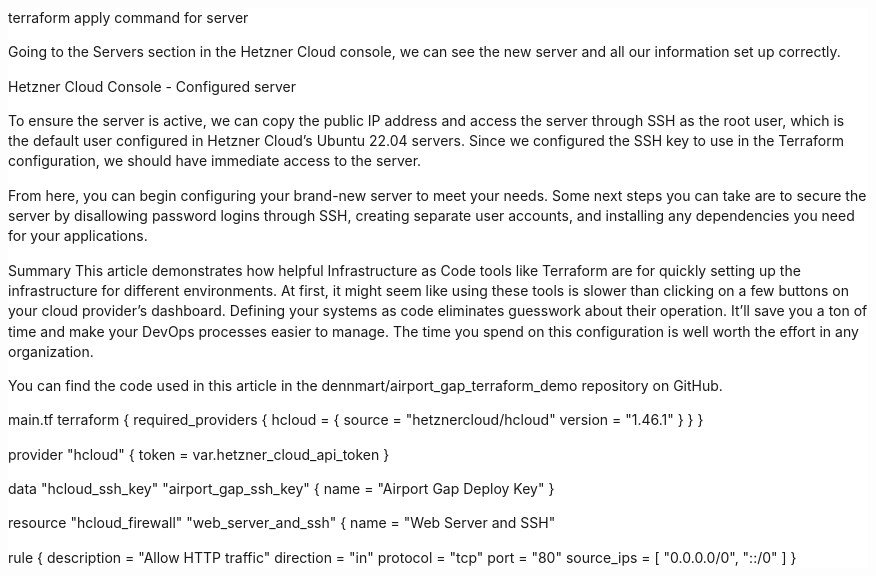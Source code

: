 terraform apply command for server

Going to the Servers section in the Hetzner Cloud console, we can see the new server and all our information set up correctly.

Hetzner Cloud Console - Configured server

To ensure the server is active, we can copy the public IP address and access the server through SSH as the root user, which is the default user configured in Hetzner Cloud’s Ubuntu 22.04 servers. Since we configured the SSH key to use in the Terraform configuration, we should have immediate access to the server.

From here, you can begin configuring your brand-new server to meet your needs. Some next steps you can take are to secure the server by disallowing password logins through SSH, creating separate user accounts, and installing any dependencies you need for your applications.

Summary
This article demonstrates how helpful Infrastructure as Code tools like Terraform are for quickly setting up the infrastructure for different environments. At first, it might seem like using these tools is slower than clicking on a few buttons on your cloud provider’s dashboard. Defining your systems as code eliminates guesswork about their operation. It’ll save you a ton of time and make your DevOps processes easier to manage. The time you spend on this configuration is well worth the effort in any organization.

You can find the code used in this article in the dennmart/airport_gap_terraform_demo repository on GitHub.


main.tf
terraform {
  required_providers {
    hcloud = {
      source  = "hetznercloud/hcloud"
      version = "1.46.1"
    }
  }
}

provider "hcloud" {
  token = var.hetzner_cloud_api_token
}

data "hcloud_ssh_key" "airport_gap_ssh_key" {
  name = "Airport Gap Deploy Key"
}

resource "hcloud_firewall" "web_server_and_ssh" {
  name = "Web Server and SSH"

  rule {
    description = "Allow HTTP traffic"
    direction   = "in"
    protocol    = "tcp"
    port        = "80"
    source_ips = [
      "0.0.0.0/0",
      "::/0"
    ]
  }
